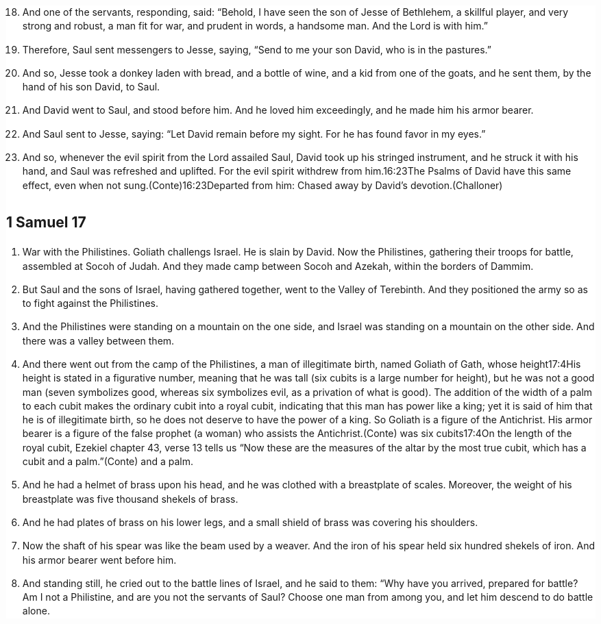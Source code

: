 18. And one of the servants, responding, said: “Behold, I have seen the son of Jesse of Bethlehem, a skillful player, and very strong and robust, a man fit for war, and prudent in words, a handsome man. And the Lord is with him.” 

19. Therefore, Saul sent messengers to Jesse, saying, “Send to me your son David, who is in the pastures.”

20. And so, Jesse took a donkey laden with bread, and a bottle of wine, and a kid from one of the goats, and he sent them, by the hand of his son David, to Saul.

21. And David went to Saul, and stood before him. And he loved him exceedingly, and he made him his armor bearer.

22. And Saul sent to Jesse, saying: “Let David remain before my sight. For he has found favor in my eyes.”

23. And so, whenever the evil spirit from the Lord assailed Saul, David took up his stringed instrument, and he struck it with his hand, and Saul was refreshed and uplifted. For the evil spirit withdrew from him.16:23The Psalms of David have this same effect, even when not sung.(Conte)16:23Departed from him: Chased away by David’s devotion.(Challoner)  

## 1 Samuel 17

1. War with the Philistines. Goliath challengs Israel. He is slain by David.  Now the Philistines, gathering their troops for battle, assembled at Socoh of Judah. And they made camp between Socoh and Azekah, within the borders of Dammim.

2. But Saul and the sons of Israel, having gathered together, went to the Valley of Terebinth. And they positioned the army so as to fight against the Philistines.

3. And the Philistines were standing on a mountain on the one side, and Israel was standing on a mountain on the other side. And there was a valley between them. 

4. And there went out from the camp of the Philistines, a man of illegitimate birth, named Goliath of Gath, whose height17:4His height is stated in a figurative number, meaning that he was tall (six cubits is a large number for height), but he was not a good man (seven symbolizes good, whereas six symbolizes evil, as a privation of what is good). The addition of the width of a palm to each cubit makes the ordinary cubit into a royal cubit, indicating that this man has power like a king; yet it is said of him that he is of illegitimate birth, so he does not deserve to have the power of a king. So Goliath is a figure of the Antichrist. His armor bearer is a figure of the false prophet (a woman) who assists the Antichrist.(Conte) was six cubits17:4On the length of the royal cubit, Ezekiel chapter 43, verse 13 tells us “Now these are the measures of the altar by the most true cubit, which has a cubit and a palm.”(Conte) and a palm.

5. And he had a helmet of brass upon his head, and he was clothed with a breastplate of scales. Moreover, the weight of his breastplate was five thousand shekels of brass.

6. And he had plates of brass on his lower legs, and a small shield of brass was covering his shoulders.

7. Now the shaft of his spear was like the beam used by a weaver. And the iron of his spear held six hundred shekels of iron. And his armor bearer went before him.

8. And standing still, he cried out to the battle lines of Israel, and he said to them: “Why have you arrived, prepared for battle? Am I not a Philistine, and are you not the servants of Saul? Choose one man from among you, and let him descend to do battle alone.
